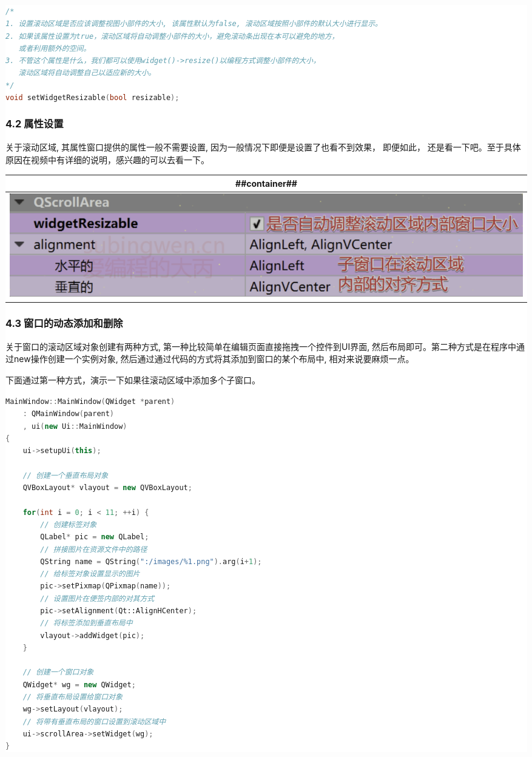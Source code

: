 ```C++
/*
1. 设置滚动区域是否应该调整视图小部件的大小, 该属性默认为false, 滚动区域按照小部件的默认大小进行显示。
2. 如果该属性设置为true，滚动区域将自动调整小部件的大小，避免滚动条出现在本可以避免的地方，
   或者利用额外的空间。
3. 不管这个属性是什么，我们都可以使用widget()->resize()以编程方式调整小部件的大小，
   滚动区域将自动调整自己以适应新的大小。
*/
void setWidgetResizable(bool resizable);
```

### 4.2 属性设置
关于滚动区域, 其属性窗口提供的属性一般不需要设置, 因为一般情况下即便是设置了也看不到效果， 即便如此， 还是看一下吧。至于具体原因在视频中有详细的说明，感兴趣的可以去看一下。

| ##container## |
|:--:|
|![Clip_2024-09-19_08-48-00.png ##w600##](./Clip_2024-09-19_08-48-00.png)|

### 4.3 窗口的动态添加和删除
关于窗口的滚动区域对象创建有两种方式, 第一种比较简单在编辑页面直接拖拽一个控件到UI界面, 然后布局即可。第二种方式是在程序中通过new操作创建一个实例对象, 然后通过通过代码的方式将其添加到窗口的某个布局中, 相对来说要麻烦一点。

下面通过第一种方式，演示一下如果往滚动区域中添加多个子窗口。

```C++
MainWindow::MainWindow(QWidget *parent)
    : QMainWindow(parent)
    , ui(new Ui::MainWindow)
{
    ui->setupUi(this);

    // 创建一个垂直布局对象
    QVBoxLayout* vlayout = new QVBoxLayout;

    for(int i = 0; i < 11; ++i) {
        // 创建标签对象
        QLabel* pic = new QLabel;
        // 拼接图片在资源文件中的路径
        QString name = QString(":/images/%1.png").arg(i+1);
        // 给标签对象设置显示的图片
        pic->setPixmap(QPixmap(name));
        // 设置图片在便签内部的对其方式
        pic->setAlignment(Qt::AlignHCenter);
        // 将标签添加到垂直布局中
        vlayout->addWidget(pic);
    }

    // 创建一个窗口对象
    QWidget* wg = new QWidget;
    // 将垂直布局设置给窗口对象
    wg->setLayout(vlayout);
    // 将带有垂直布局的窗口设置到滚动区域中
    ui->scrollArea->setWidget(wg);
}
```
